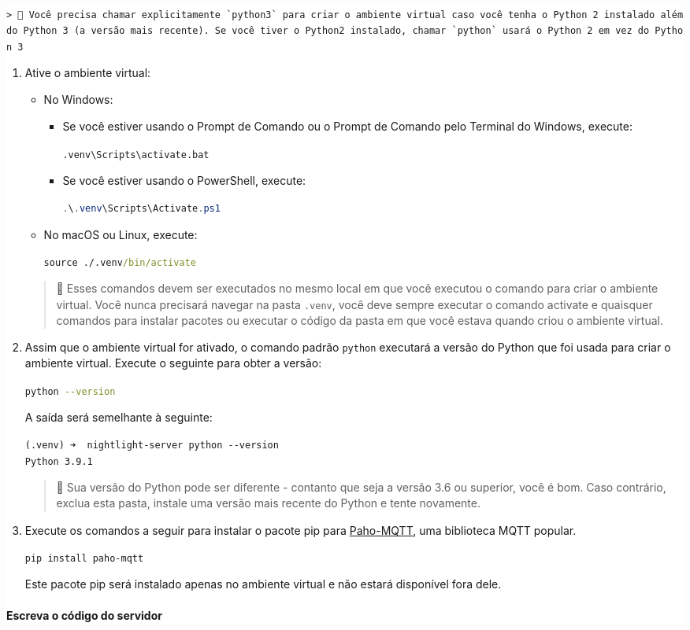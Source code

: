     > 💁 Você precisa chamar explicitamente `python3` para criar o ambiente virtual caso você tenha o Python 2 instalado além do Python 3 (a versão mais recente). Se você tiver o Python2 instalado, chamar `python` usará o Python 2 em vez do Python 3

1. Ative o ambiente virtual:

    * No Windows:
        * Se você estiver usando o Prompt de Comando ou o Prompt de Comando pelo Terminal do Windows, execute:

            ```cmd
            .venv\Scripts\activate.bat
            ```

        * Se você estiver usando o PowerShell, execute:

            ```powershell
            .\.venv\Scripts\Activate.ps1
            ```

    * No macOS ou Linux, execute:

        ```cmd
        source ./.venv/bin/activate
        ```

    > 💁 Esses comandos devem ser executados no mesmo local em que você executou o comando para criar o ambiente virtual. Você nunca precisará navegar na pasta `.venv`, você deve sempre executar o comando activate e quaisquer comandos para instalar pacotes ou executar o código da pasta em que você estava quando criou o ambiente virtual.

1. Assim que o ambiente virtual for ativado, o comando padrão `python` executará a versão do Python que foi usada para criar o ambiente virtual. Execute o seguinte para obter a versão:

    ```sh
    python --version
    ```

    A saída será semelhante à seguinte:

    ```output
    (.venv) ➜  nightlight-server python --version
    Python 3.9.1
    ```

    > 💁 Sua versão do Python pode ser diferente - contanto que seja a versão 3.6 ou superior, você é bom. Caso contrário, exclua esta pasta, instale uma versão mais recente do Python e tente novamente.

1. Execute os comandos a seguir para instalar o pacote pip para [Paho-MQTT](https://pypi.org/project/paho-mqtt/), uma biblioteca MQTT popular.

    ```sh
    pip install paho-mqtt
    ```

    Este pacote pip será instalado apenas no ambiente virtual e não estará disponível fora dele.

#### Escreva o código do servidor
